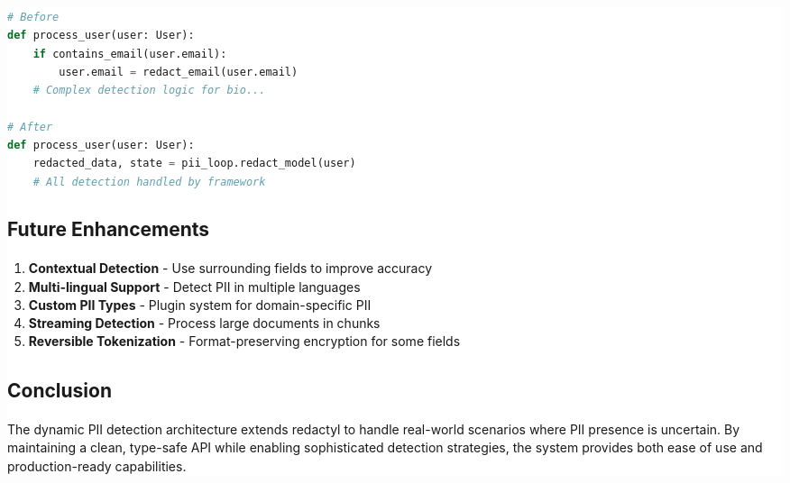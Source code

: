 ```python
# Before
def process_user(user: User):
    if contains_email(user.email):
        user.email = redact_email(user.email)
    # Complex detection logic for bio...

# After
def process_user(user: User):
    redacted_data, state = pii_loop.redact_model(user)
    # All detection handled by framework
```

## Future Enhancements

1. **Contextual Detection** - Use surrounding fields to improve accuracy
2. **Multi-lingual Support** - Detect PII in multiple languages
3. **Custom PII Types** - Plugin system for domain-specific PII
4. **Streaming Detection** - Process large documents in chunks
5. **Reversible Tokenization** - Format-preserving encryption for some fields

## Conclusion

The dynamic PII detection architecture extends redactyl to handle real-world scenarios where PII presence is uncertain. By maintaining a clean, type-safe API while enabling sophisticated detection strategies, the system provides both ease of use and production-ready capabilities.